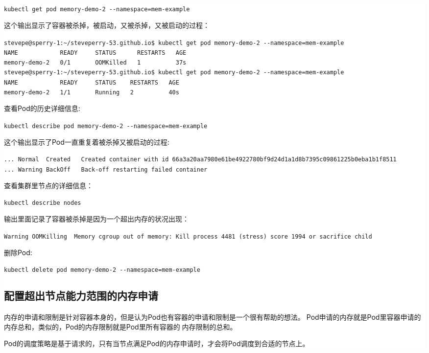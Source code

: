 ```shell
kubectl get pod memory-demo-2 --namespace=mem-example
```

这个输出显示了容器被杀掉，被启动，又被杀掉，又被启动的过程：

```
stevepe@sperry-1:~/steveperry-53.github.io$ kubectl get pod memory-demo-2 --namespace=mem-example
NAME            READY     STATUS      RESTARTS   AGE
memory-demo-2   0/1       OOMKilled   1          37s
stevepe@sperry-1:~/steveperry-53.github.io$ kubectl get pod memory-demo-2 --namespace=mem-example
NAME            READY     STATUS    RESTARTS   AGE
memory-demo-2   1/1       Running   2          40s
```

查看Pod的历史详细信息:


```
kubectl describe pod memory-demo-2 --namespace=mem-example
```

这个输出显示了Pod一直重复着被杀掉又被启动的过程:


```
... Normal  Created   Created container with id 66a3a20aa7980e61be4922780bf9d24d1a1d8b7395c09861225b0eba1b1f8511
... Warning BackOff   Back-off restarting failed container

```

查看集群里节点的详细信息：


```
kubectl describe nodes
```

输出里面记录了容器被杀掉是因为一个超出内存的状况出现：

```
Warning OOMKilling  Memory cgroup out of memory: Kill process 4481 (stress) score 1994 or sacrifice child
```

删除Pod:

```shell
kubectl delete pod memory-demo-2 --namespace=mem-example
```



## 配置超出节点能力范围的内存申请

内存的申请和限制是针对容器本身的，但是认为Pod也有容器的申请和限制是一个很有帮助的想法。
Pod申请的内存就是Pod里容器申请的内存总和，类似的，Pod的内存限制就是Pod里所有容器的
内存限制的总和。

Pod的调度策略是基于请求的，只有当节点满足Pod的内存申请时，才会将Pod调度到合适的节点上。
